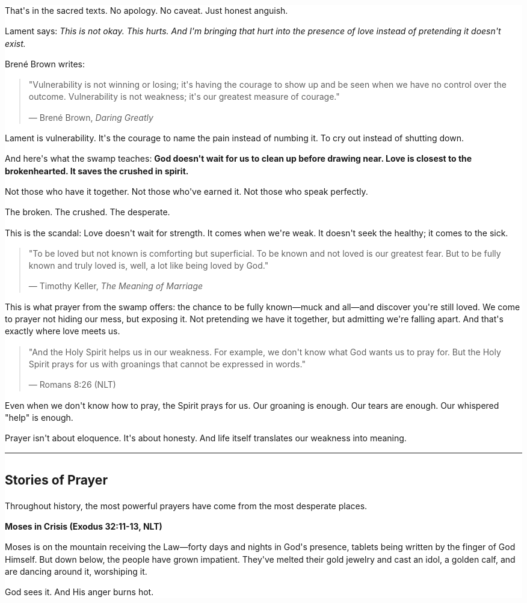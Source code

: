 That's in the sacred texts. No apology. No caveat. Just honest anguish.

Lament says: *This is not okay. This hurts. And I'm bringing that hurt into the presence of love instead of pretending it doesn't exist.*

Brené Brown writes:

> "Vulnerability is not winning or losing; it's having the courage to show up and be seen when we have no control over the outcome. Vulnerability is not weakness; it's our greatest measure of courage."
>
> — Brené Brown, *Daring Greatly*

Lament is vulnerability. It's the courage to name the pain instead of numbing it. To cry out instead of shutting down.

And here's what the swamp teaches: **God doesn't wait for us to clean up before drawing near. Love is closest to the brokenhearted. It saves the crushed in spirit.**

Not those who have it together. Not those who've earned it. Not those who speak perfectly.

The broken. The crushed. The desperate.

This is the scandal: Love doesn't wait for strength. It comes when we're weak. It doesn't seek the healthy; it comes to the sick.

> "To be loved but not known is comforting but superficial. To be known and not loved is our greatest fear. But to be fully known and truly loved is, well, a lot like being loved by God."
>
> — Timothy Keller, *The Meaning of Marriage*

This is what prayer from the swamp offers: the chance to be fully known—muck and all—and discover you're still loved. We come to prayer not hiding our mess, but exposing it. Not pretending we have it together, but admitting we're falling apart. And that's exactly where love meets us.

> "And the Holy Spirit helps us in our weakness. For example, we don't know what God wants us to pray for. But the Holy Spirit prays for us with groanings that cannot be expressed in words."
>
> — Romans 8:26 (NLT)

Even when we don't know how to pray, the Spirit prays for us. Our groaning is enough. Our tears are enough. Our whispered "help" is enough.

Prayer isn't about eloquence. It's about honesty. And life itself translates our weakness into meaning.

---
## Stories of Prayer

Throughout history, the most powerful prayers have come from the most desperate places.

**Moses in Crisis (Exodus 32:11-13, NLT)**

Moses is on the mountain receiving the Law—forty days and nights in God's presence, tablets being written by the finger of God Himself. But down below, the people have grown impatient. They've melted their gold jewelry and cast an idol, a golden calf, and are dancing around it, worshiping it.

God sees it. And His anger burns hot.
